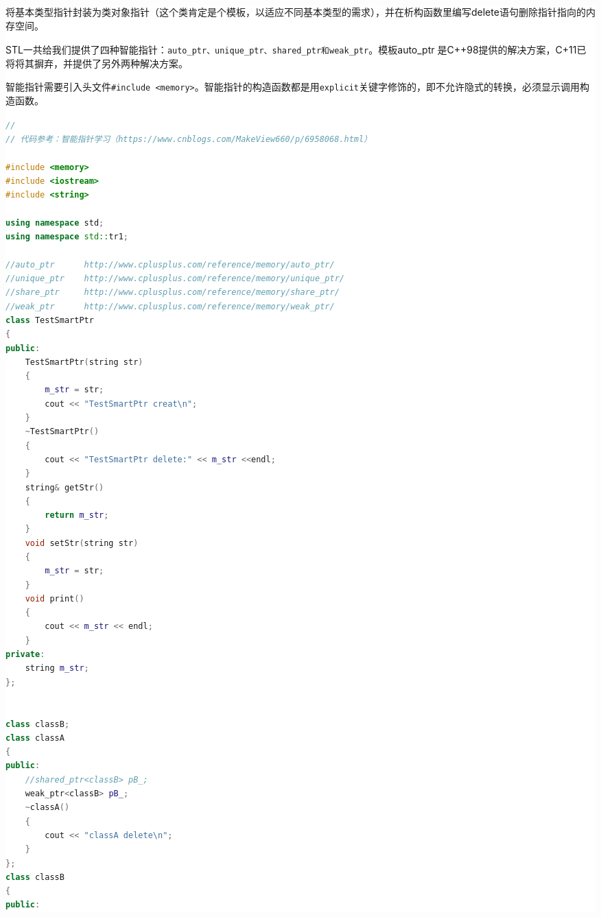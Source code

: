 将基本类型指针封装为类对象指针（这个类肯定是个模板，以适应不同基本类型的需求），并在析构函数里编写delete语句删除指针指向的内存空间。

STL一共给我们提供了四种智能指针：`auto_ptr、unique_ptr、shared_ptr和weak_ptr`。模板auto_ptr 是C++98提供的解决方案，C+11已将将其摒弃，并提供了另外两种解决方案。

智能指针需要引入头文件`#include <memory>`。智能指针的构造函数都是用`explicit`关键字修饰的，即不允许隐式的转换，必须显示调用构造函数。

```cpp
//
// 代码参考：智能指针学习（https://www.cnblogs.com/MakeView660/p/6958068.html）

#include <memory>
#include <iostream>
#include <string>

using namespace std;
using namespace std::tr1;

//auto_ptr      http://www.cplusplus.com/reference/memory/auto_ptr/
//unique_ptr    http://www.cplusplus.com/reference/memory/unique_ptr/
//share_ptr     http://www.cplusplus.com/reference/memory/share_ptr/
//weak_ptr      http://www.cplusplus.com/reference/memory/weak_ptr/
class TestSmartPtr
{
public:
    TestSmartPtr(string str)
    {
        m_str = str;
        cout << "TestSmartPtr creat\n";
    }
    ~TestSmartPtr()
    {
        cout << "TestSmartPtr delete:" << m_str <<endl;
    }
    string& getStr()
    {
        return m_str;
    }
    void setStr(string str)
    {
        m_str = str;
    }
    void print()
    {
        cout << m_str << endl;
    }
private:
    string m_str;
};


class classB;
class classA
{
public:
    //shared_ptr<classB> pB_;
    weak_ptr<classB> pB_;
    ~classA()
    {
        cout << "classA delete\n";
    }
};
class classB
{
public:
```